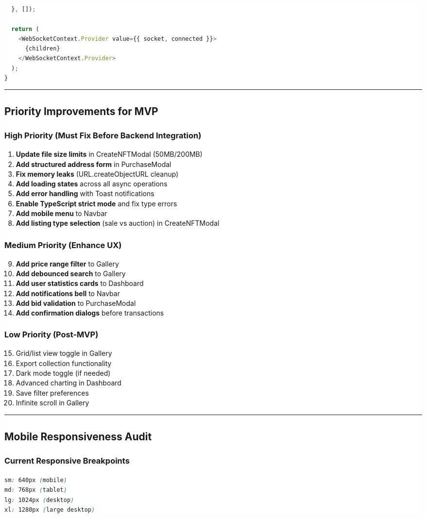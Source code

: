 ```typescript
  }, []);

  return (
    <WebSocketContext.Provider value={{ socket, connected }}>
      {children}
    </WebSocketContext.Provider>
  );
}
```

---

## Priority Improvements for MVP

### High Priority (Must Fix Before Backend Integration)

1. **Update file size limits** in CreateNFTModal (50MB/200MB)
2. **Add structured address form** in PurchaseModal
3. **Fix memory leaks** (URL.createObjectURL cleanup)
4. **Add loading states** across all async operations
5. **Add error handling** with Toast notifications
6. **Enable TypeScript strict mode** and fix type errors
7. **Add mobile menu** to Navbar
8. **Add listing type selection** (sale vs auction) in CreateNFTModal

### Medium Priority (Enhance UX)

9. **Add price range filter** to Gallery
10. **Add debounced search** to Gallery
11. **Add user statistics cards** to Dashboard
12. **Add notifications bell** to Navbar
13. **Add bid validation** to PurchaseModal
14. **Add confirmation dialogs** before transactions

### Low Priority (Post-MVP)

15. Grid/list view toggle in Gallery
16. Export collection functionality
17. Dark mode toggle (if needed)
18. Advanced charting in Dashboard
19. Save filter preferences
20. Infinite scroll in Gallery

---

## Mobile Responsiveness Audit

### Current Responsive Breakpoints
```css
sm: 640px (mobile)
md: 768px (tablet)
lg: 1024px (desktop)
xl: 1280px (large desktop)
```
